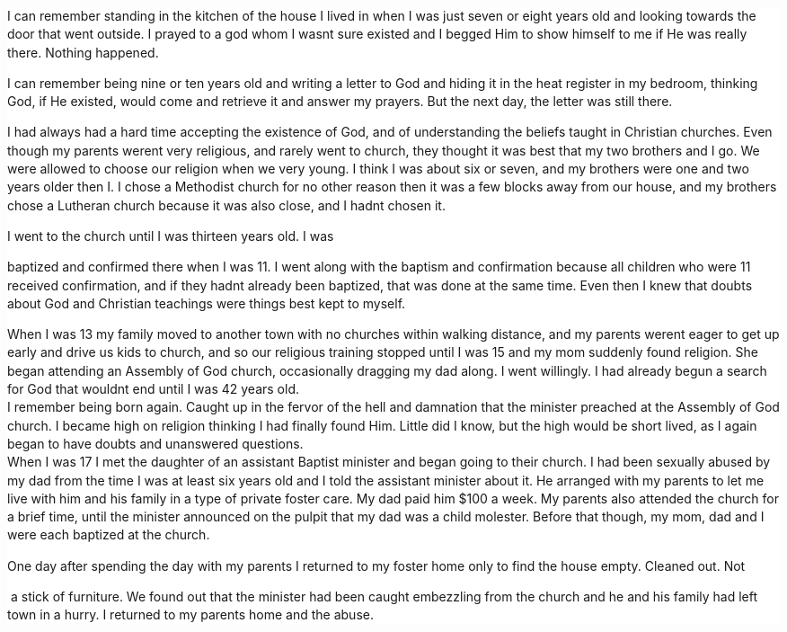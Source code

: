 I can remember standing in the kitchen of the house I lived in when I
was just seven or eight years old and looking towards the door that went
outside. I prayed to a god whom I wasnt sure existed and I begged Him to
show himself to me if He was really there. Nothing happened.

I can remember being nine or ten years old and writing a letter to God
and hiding it in the heat register in my bedroom, thinking God, if He
existed, would come and retrieve it and answer my prayers. But the next
day, the letter was still there.

I had always had a hard time accepting the existence of God, and of
understanding the beliefs taught in Christian churches. Even though my
parents werent very religious, and rarely went to church, they thought
it was best that my two brothers and I go. We were allowed to choose our
religion when we very young. I think I was about six or seven, and my
brothers were one and two years older then I. I chose a Methodist church
for no other reason then it was a few blocks away from our house, and my
brothers chose a Lutheran church because it was also close, and I hadnt
chosen it.

I went to the church until I was thirteen years old. I was

baptized and confirmed there when I was 11. I went along with the
baptism and confirmation because all children who were 11 received
confirmation, and if they hadnt already been baptized, that was done at
the same time. Even then I knew that doubts about God and Christian
teachings were things best kept to myself.

When I was 13 my family moved to another town with no churches within
walking distance, and my parents werent eager to get up early and drive
us kids to church, and so our religious training stopped until I was 15
and my mom suddenly found religion. She began attending an Assembly of
God church, occasionally dragging my dad along. I went willingly. I had
already begun a search for God that wouldnt end until I was 42 years
old.  
 I remember being born again. Caught up in the fervor of the hell and
damnation that the minister preached at the Assembly of God church. I
became high on religion thinking I had finally found Him. Little did I
know, but the high would be short lived, as I again began to have doubts
and unanswered questions.  
 When I was 17 I met the daughter of an assistant Baptist minister and
began going to their church. I had been sexually abused by my dad from
the time I was at least six years old and I told the assistant minister
about it. He arranged with my parents to let me live with him and his
family in a type of private foster care. My dad paid him $100 a week. My
parents also attended the church for a brief time, until the minister
announced on the pulpit that my dad was a child molester. Before that
though, my mom, dad and I were each baptized at the church.

One day after spending the day with my parents I returned to my foster
home only to find the house empty. Cleaned out. Not

 a stick of furniture. We found out that the minister had been caught
embezzling from the church and he and his family had left town in a
hurry. I returned to my parents home and the abuse.
